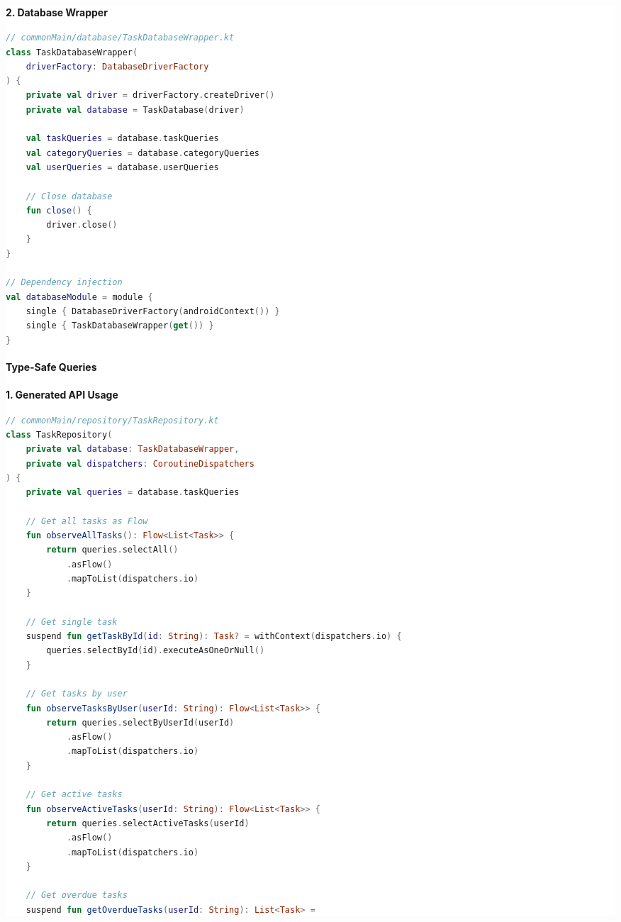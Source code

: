 **2. Database Wrapper**
```kotlin
// commonMain/database/TaskDatabaseWrapper.kt
class TaskDatabaseWrapper(
    driverFactory: DatabaseDriverFactory
) {
    private val driver = driverFactory.createDriver()
    private val database = TaskDatabase(driver)

    val taskQueries = database.taskQueries
    val categoryQueries = database.categoryQueries
    val userQueries = database.userQueries

    // Close database
    fun close() {
        driver.close()
    }
}

// Dependency injection
val databaseModule = module {
    single { DatabaseDriverFactory(androidContext()) }
    single { TaskDatabaseWrapper(get()) }
}
```

#### Type-Safe Queries

**1. Generated API Usage**
```kotlin
// commonMain/repository/TaskRepository.kt
class TaskRepository(
    private val database: TaskDatabaseWrapper,
    private val dispatchers: CoroutineDispatchers
) {
    private val queries = database.taskQueries

    // Get all tasks as Flow
    fun observeAllTasks(): Flow<List<Task>> {
        return queries.selectAll()
            .asFlow()
            .mapToList(dispatchers.io)
    }

    // Get single task
    suspend fun getTaskById(id: String): Task? = withContext(dispatchers.io) {
        queries.selectById(id).executeAsOneOrNull()
    }

    // Get tasks by user
    fun observeTasksByUser(userId: String): Flow<List<Task>> {
        return queries.selectByUserId(userId)
            .asFlow()
            .mapToList(dispatchers.io)
    }

    // Get active tasks
    fun observeActiveTasks(userId: String): Flow<List<Task>> {
        return queries.selectActiveTasks(userId)
            .asFlow()
            .mapToList(dispatchers.io)
    }

    // Get overdue tasks
    suspend fun getOverdueTasks(userId: String): List<Task> =
```
